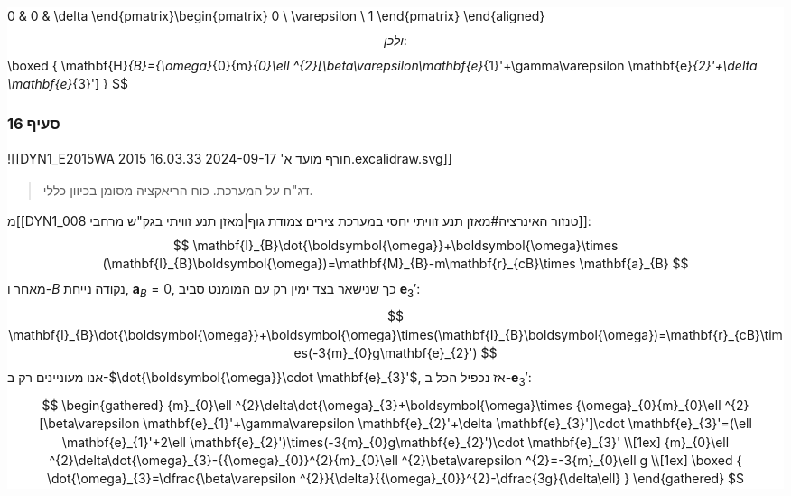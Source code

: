 0 & 0 & \delta
\end{pmatrix}\begin{pmatrix}
0 \\
\varepsilon \\
1
\end{pmatrix} 
\end{aligned}
$$
ולכן:
$$
\boxed {
\mathbf{H}_{B}={\omega}_{0}{m}_{0}\ell ^{2}[\beta\varepsilon\mathbf{e}_{1}'+\gamma\varepsilon \mathbf{e}_{2}'+\delta \mathbf{e}_{3}']
 }
$$

### סעיף 16

![[DYN1_E2015WA 2015 חורף מועד א' 2024-09-17 16.03.33.excalidraw.svg]]
>דג"ח על המערכת. כוח הריאקציה מסומן בכיוון כללי.

מ[[DYN1_008 טנזור האינרציה#מאזן תנע זוויתי יחסי במערכת צירים צמודת גוף|מאזן תנע זוויתי בגק"ש מרחבי]]:
$$
\mathbf{I}_{B}\dot{\boldsymbol{\omega}}+\boldsymbol{\omega}\times (\mathbf{I}_{B}\boldsymbol{\omega})=\mathbf{M}_{B}-m\mathbf{r}_{cB}\times \mathbf{a}_{B}
$$
מאחר ו-$B$ נקודה נייחת, $\mathbf{a}_{B}=0$, כך שנישאר בצד ימין רק עם המומנט סביב $\mathbf{e}_{3}'$:
$$
\mathbf{I}_{B}\dot{\boldsymbol{\omega}}+\boldsymbol{\omega}\times(\mathbf{I}_{B}\boldsymbol{\omega})=\mathbf{r}_{cB}\times(-3{m}_{0}g\mathbf{e}_{2}')
$$
אנו מעוניינים רק ב-$\dot{\boldsymbol{\omega}}\cdot \mathbf{e}_{3}'$, אז נכפיל הכל ב-$\mathbf{e}_{3}'$:
$$
\begin{gathered}
{m}_{0}\ell ^{2}\delta\dot{\omega}_{3}+\boldsymbol{\omega}\times {\omega}_{0}{m}_{0}\ell ^{2}[\beta\varepsilon \mathbf{e}_{1}'+\gamma\varepsilon \mathbf{e}_{2}'+\delta \mathbf{e}_{3}']\cdot \mathbf{e}_{3}'=(\ell \mathbf{e}_{1}'+2\ell \mathbf{e}_{2}')\times(-3{m}_{0}g\mathbf{e}_{2}')\cdot \mathbf{e}_{3}' \\[1ex]
{m}_{0}\ell ^{2}\delta\dot{\omega}_{3}-{{\omega}_{0}}^{2}{m}_{0}\ell ^{2}\beta\varepsilon ^{2}=-3{m}_{0}\ell g \\[1ex]
\boxed {
\dot{\omega}_{3}=\dfrac{\beta\varepsilon ^{2}}{\delta}{{\omega}_{0}}^{2}-\dfrac{3g}{\delta\ell}
 }
\end{gathered}
$$
